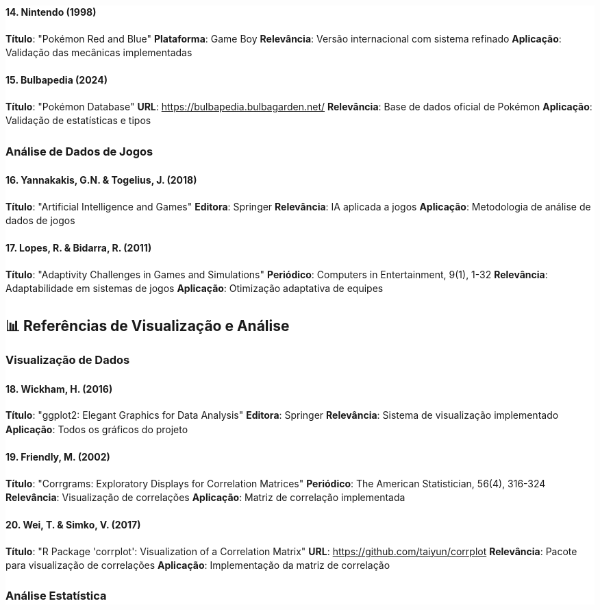 #### **14. Nintendo (1998)**
**Título**: "Pokémon Red and Blue"
**Plataforma**: Game Boy
**Relevância**: Versão internacional com sistema refinado
**Aplicação**: Validação das mecânicas implementadas

#### **15. Bulbapedia (2024)**
**Título**: "Pokémon Database"
**URL**: https://bulbapedia.bulbagarden.net/
**Relevância**: Base de dados oficial de Pokémon
**Aplicação**: Validação de estatísticas e tipos

### **Análise de Dados de Jogos**

#### **16. Yannakakis, G.N. & Togelius, J. (2018)**
**Título**: "Artificial Intelligence and Games"
**Editora**: Springer
**Relevância**: IA aplicada a jogos
**Aplicação**: Metodologia de análise de dados de jogos

#### **17. Lopes, R. & Bidarra, R. (2011)**
**Título**: "Adaptivity Challenges in Games and Simulations"
**Periódico**: Computers in Entertainment, 9(1), 1-32
**Relevância**: Adaptabilidade em sistemas de jogos
**Aplicação**: Otimização adaptativa de equipes

## 📊 Referências de Visualização e Análise

### **Visualização de Dados**

#### **18. Wickham, H. (2016)**
**Título**: "ggplot2: Elegant Graphics for Data Analysis"
**Editora**: Springer
**Relevância**: Sistema de visualização implementado
**Aplicação**: Todos os gráficos do projeto

#### **19. Friendly, M. (2002)**
**Título**: "Corrgrams: Exploratory Displays for Correlation Matrices"
**Periódico**: The American Statistician, 56(4), 316-324
**Relevância**: Visualização de correlações
**Aplicação**: Matriz de correlação implementada

#### **20. Wei, T. & Simko, V. (2017)**
**Título**: "R Package 'corrplot': Visualization of a Correlation Matrix"
**URL**: https://github.com/taiyun/corrplot
**Relevância**: Pacote para visualização de correlações
**Aplicação**: Implementação da matriz de correlação

### **Análise Estatística**
